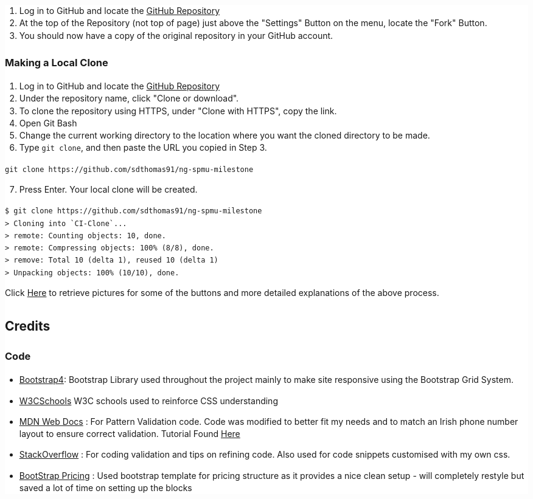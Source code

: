 1. Log in to GitHub and locate the [GitHub Repository](https://github.com/sdthomas91/ng-spmu-milestone)
2. At the top of the Repository (not top of page) just above the "Settings" Button on the menu, locate the "Fork" Button.
3. You should now have a copy of the original repository in your GitHub account.

### Making a Local Clone

1. Log in to GitHub and locate the [GitHub Repository](https://github.com/sdthomas91/ng-spmu-milestone)
2. Under the repository name, click "Clone or download".
3. To clone the repository using HTTPS, under "Clone with HTTPS", copy the link.
4. Open Git Bash
5. Change the current working directory to the location where you want the cloned directory to be made.
6. Type `git clone`, and then paste the URL you copied in Step 3.

```
git clone https://github.com/sdthomas91/ng-spmu-milestone
```

7. Press Enter. Your local clone will be created.

```
$ git clone https://github.com/sdthomas91/ng-spmu-milestone
> Cloning into `CI-Clone`...
> remote: Counting objects: 10, done.
> remote: Compressing objects: 100% (8/8), done.
> remove: Total 10 (delta 1), reused 10 (delta 1)
> Unpacking objects: 100% (10/10), done.
```

Click [Here](https://help.github.com/en/github/creating-cloning-and-archiving-repositories/cloning-a-repository#cloning-a-repository-to-github-desktop) to retrieve pictures for some of the buttons and more detailed explanations of the above process.

## Credits

### Code

- [Bootstrap4](https://getbootstrap.com/docs/4.4/getting-started/introduction/): Bootstrap Library used throughout the project mainly to make site responsive using the Bootstrap Grid System.

- [W3CSchools](https://www.w3schools.com/) W3C schools used to reinforce CSS understanding

- [MDN Web Docs](https://developer.mozilla.org/) : For Pattern Validation code. Code was modified to better fit my needs and to match an Irish phone number layout to ensure correct validation. Tutorial Found [Here](https://developer.mozilla.org/en-US/docs/Web/HTML/Element/input/tel#Pattern_validation)

- [StackOverflow](https://stackoverflow.com/) : For coding validation and tips on refining code. Also used for code snippets customised with my own css.

- [BootStrap Pricing](https://getbootstrap.com/docs/4.0/examples/pricing/#) : Used bootstrap template for pricing structure as it provides a nice clean setup - will completely restyle but saved a lot of time on setting up the blocks
